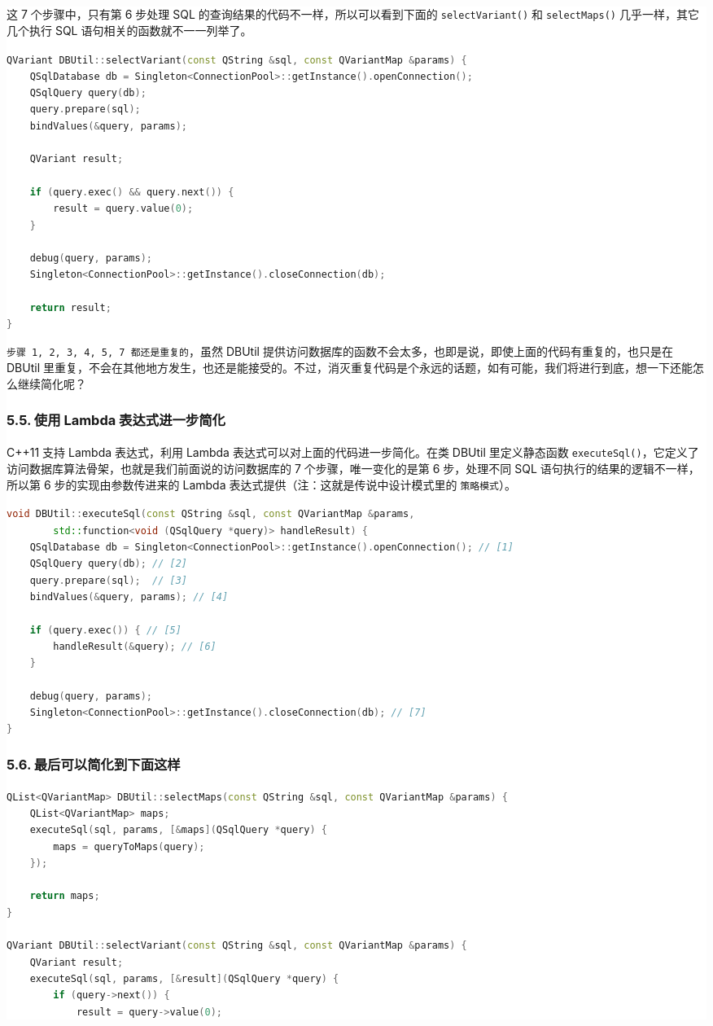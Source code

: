 这 7  个步骤中，只有第 6 步处理 SQL 的查询结果的代码不一样，所以可以看到下面的 `selectVariant()` 和 `selectMaps()` 几乎一样，其它几个执行 SQL 语句相关的函数就不一一列举了。

```cpp
QVariant DBUtil::selectVariant(const QString &sql, const QVariantMap &params) {
    QSqlDatabase db = Singleton<ConnectionPool>::getInstance().openConnection();
    QSqlQuery query(db);
    query.prepare(sql);
    bindValues(&query, params);

    QVariant result;

    if (query.exec() && query.next()) {
        result = query.value(0);
    }

    debug(query, params);
    Singleton<ConnectionPool>::getInstance().closeConnection(db);

    return result;
}
```

`步骤 1, 2, 3, 4, 5, 7 都还是重复的`，虽然 DBUtil 提供访问数据库的函数不会太多，也即是说，即使上面的代码有重复的，也只是在 DBUtil 里重复，不会在其他地方发生，也还是能接受的。不过，消灭重复代码是个永远的话题，如有可能，我们将进行到底，想一下还能怎么继续简化呢？

### 5.5. 使用 Lambda 表达式进一步简化

C++11 支持 Lambda 表达式，利用 Lambda 表达式可以对上面的代码进一步简化。在类 DBUtil 里定义静态函数 `executeSql()`，它定义了访问数据库算法骨架，也就是我们前面说的访问数据库的 7 个步骤，唯一变化的是第 6 步，处理不同 SQL 语句执行的结果的逻辑不一样，所以第 6 步的实现由参数传进来的 Lambda 表达式提供（注：这就是传说中设计模式里的 `策略模式`）。

```cpp
void DBUtil::executeSql(const QString &sql, const QVariantMap &params,
        std::function<void (QSqlQuery *query)> handleResult) {
    QSqlDatabase db = Singleton<ConnectionPool>::getInstance().openConnection(); // [1]
    QSqlQuery query(db); // [2]
    query.prepare(sql);  // [3]
    bindValues(&query, params); // [4]

    if (query.exec()) { // [5]
        handleResult(&query); // [6]
    }

    debug(query, params);
    Singleton<ConnectionPool>::getInstance().closeConnection(db); // [7]
}
```

### 5.6. 最后可以简化到下面这样

```cpp
QList<QVariantMap> DBUtil::selectMaps(const QString &sql, const QVariantMap &params) {
    QList<QVariantMap> maps;
    executeSql(sql, params, [&maps](QSqlQuery *query) {
        maps = queryToMaps(query);
    });

    return maps;
}

QVariant DBUtil::selectVariant(const QString &sql, const QVariantMap &params) {
    QVariant result;
    executeSql(sql, params, [&result](QSqlQuery *query) {
        if (query->next()) {
            result = query->value(0);
```